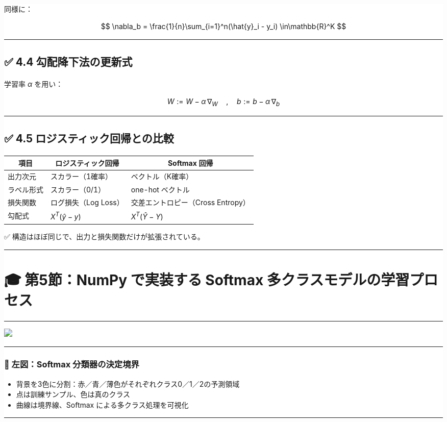 同様に：

$$
\nabla_b = \frac{1}{n}\sum_{i=1}^n(\hat{y}_i - y_i)
\in\mathbb{R}^K
$$

---

## ✅ 4.4 勾配降下法の更新式

学習率 $\alpha$ を用い：

$$
W := W - \alpha\,\nabla_W
\quad,\quad
b := b - \alpha\,\nabla_b
$$

---

## ✅ 4.5 ロジスティック回帰との比較

| 項目       | ロジスティック回帰             | Softmax 回帰                 |
| -------- | ------------------------- | ------------------------ |
| 出力次元   | スカラー（1確率）              | ベクトル（K確率）            |
| ラベル形式 | スカラー（0/1）               | one-hot ベクトル            |
| 損失関数   | ログ損失（Log Loss）          | 交差エントロピー（Cross Entropy） |
| 勾配式     | $X^T(\hat{y}-y)$           | $X^T(\hat{Y}-Y)$          |

✅ 構造はほぼ同じで、出力と損失関数だけが拡張されている。

---

# 🎓 第5節：NumPy で実装する Softmax 多クラスモデルの学習プロセス

---


![](https://s.ar8.top/img/picgo/20250521192842701.webp)

---

### 📍 左図：Softmax 分類器の決定境界

* 背景を3色に分割：赤／青／薄色がそれぞれクラス0／1／2の予測領域  
* 点は訓練サンプル、色は真のクラス  
* 曲線は境界線、Softmax による多クラス処理を可視化

---
